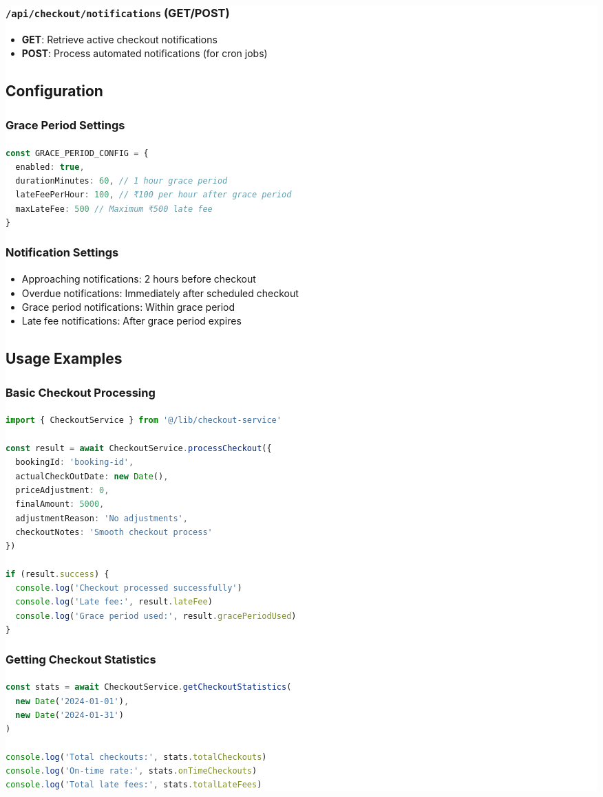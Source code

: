 ### `/api/checkout/notifications` (GET/POST)
- **GET**: Retrieve active checkout notifications
- **POST**: Process automated notifications (for cron jobs)

## Configuration

### Grace Period Settings
```typescript
const GRACE_PERIOD_CONFIG = {
  enabled: true,
  durationMinutes: 60, // 1 hour grace period
  lateFeePerHour: 100, // ₹100 per hour after grace period
  maxLateFee: 500 // Maximum ₹500 late fee
}
```

### Notification Settings
- Approaching notifications: 2 hours before checkout
- Overdue notifications: Immediately after scheduled checkout
- Grace period notifications: Within grace period
- Late fee notifications: After grace period expires

## Usage Examples

### Basic Checkout Processing
```typescript
import { CheckoutService } from '@/lib/checkout-service'

const result = await CheckoutService.processCheckout({
  bookingId: 'booking-id',
  actualCheckOutDate: new Date(),
  priceAdjustment: 0,
  finalAmount: 5000,
  adjustmentReason: 'No adjustments',
  checkoutNotes: 'Smooth checkout process'
})

if (result.success) {
  console.log('Checkout processed successfully')
  console.log('Late fee:', result.lateFee)
  console.log('Grace period used:', result.gracePeriodUsed)
}
```

### Getting Checkout Statistics
```typescript
const stats = await CheckoutService.getCheckoutStatistics(
  new Date('2024-01-01'),
  new Date('2024-01-31')
)

console.log('Total checkouts:', stats.totalCheckouts)
console.log('On-time rate:', stats.onTimeCheckouts)
console.log('Total late fees:', stats.totalLateFees)
```

